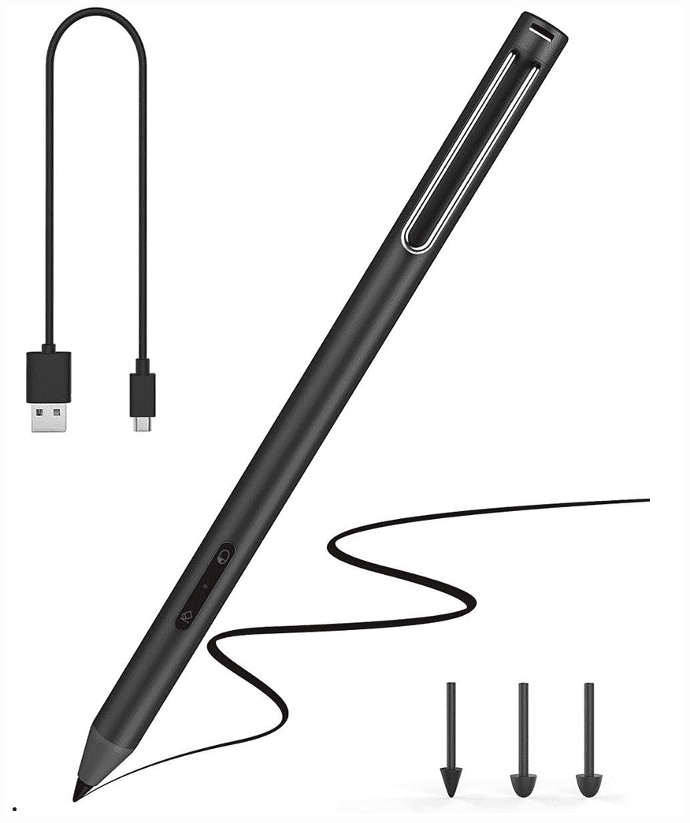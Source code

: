 *   <picture>![This USI Stylus from MEKO comes with three different tips for various types of drawing situations. It's also rechargeable via USB-C.](img/a26cb15f291a3737f6f6632d25788d71.png)</picture>
